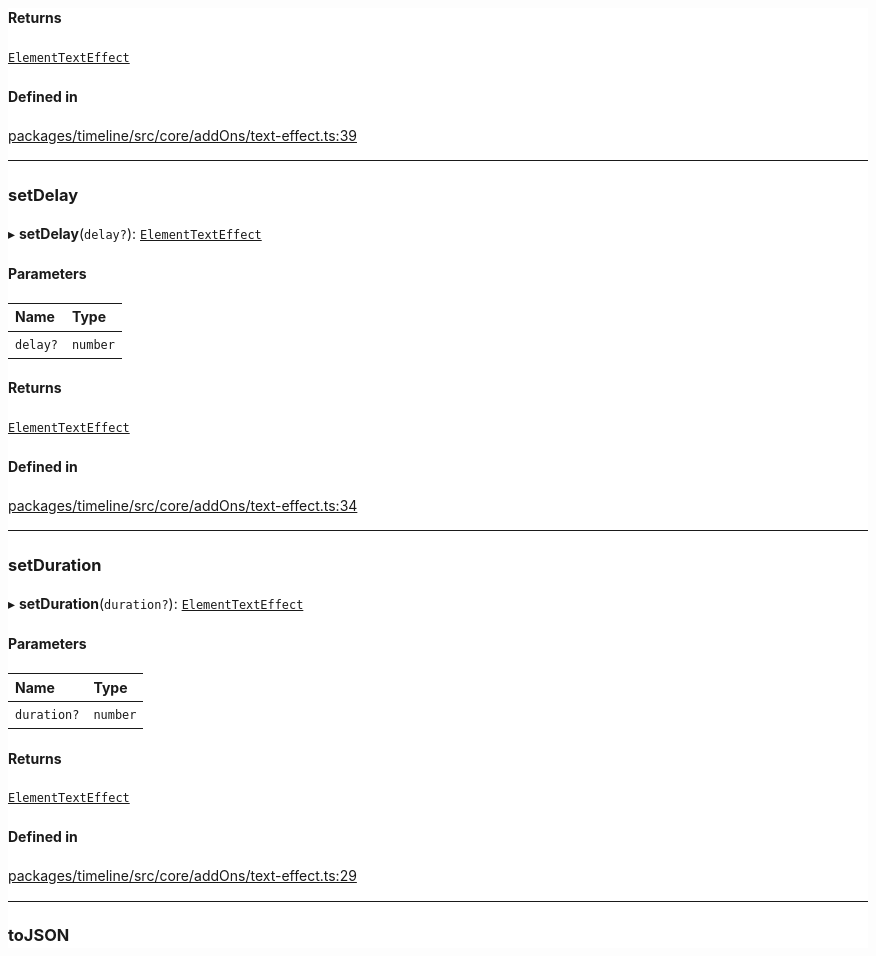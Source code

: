 #### Returns

[`ElementTextEffect`](ElementTextEffect.md)

#### Defined in

[packages/timeline/src/core/addOns/text-effect.ts:39](https://github.com/ncounterspecialist/twick/blob/076b5b2d4006b7835e1bf4168731258cbc34771f/packages/timeline/src/core/addOns/text-effect.ts#L39)

___

### setDelay

▸ **setDelay**(`delay?`): [`ElementTextEffect`](ElementTextEffect.md)

#### Parameters

| Name | Type |
| :------ | :------ |
| `delay?` | `number` |

#### Returns

[`ElementTextEffect`](ElementTextEffect.md)

#### Defined in

[packages/timeline/src/core/addOns/text-effect.ts:34](https://github.com/ncounterspecialist/twick/blob/076b5b2d4006b7835e1bf4168731258cbc34771f/packages/timeline/src/core/addOns/text-effect.ts#L34)

___

### setDuration

▸ **setDuration**(`duration?`): [`ElementTextEffect`](ElementTextEffect.md)

#### Parameters

| Name | Type |
| :------ | :------ |
| `duration?` | `number` |

#### Returns

[`ElementTextEffect`](ElementTextEffect.md)

#### Defined in

[packages/timeline/src/core/addOns/text-effect.ts:29](https://github.com/ncounterspecialist/twick/blob/076b5b2d4006b7835e1bf4168731258cbc34771f/packages/timeline/src/core/addOns/text-effect.ts#L29)

___

### toJSON
